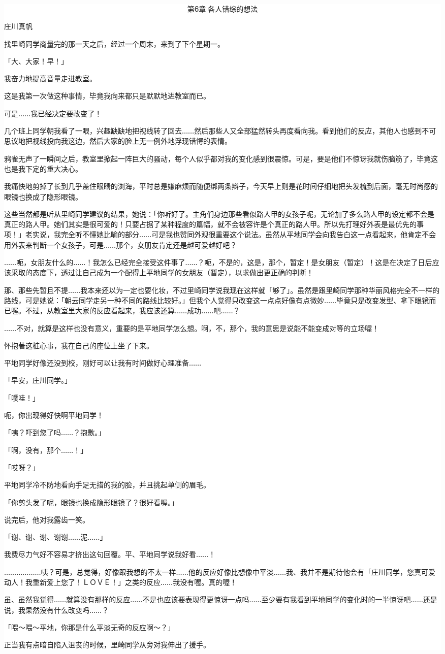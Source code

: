 <p align="center">第6章 各人错综的想法</p>

庄川真帆

找里崎同学商量完的那一天之后，经过一个周末，来到了下个星期一。

「大、大家！早！」

我奋力地提高音量走进教室。

这是我第一次做这种事情，毕竟我向来都只是默默地进教室而已。

可是……我已经决定要改变了！

几个班上同学朝我看了一眼，兴趣缺缺地把视线转了回去……然后那些人又全部猛然转头再度看向我。看到他们的反应，其他人也感到不可思议地把视线投向我这边，然后大家的脸上无一例外地浮现错愕的表情。

鸦雀无声了一瞬间之后，教室里掀起一阵巨大的骚动，每个人似乎都对我的变化感到很震惊。可是，要是他们不惊讶我就伤脑筋了，毕竟这也是我下定的重大决心。

我痛快地剪掉了长到几乎盖住眼睛的浏海，平时总是嫌麻烦而随便绑两条辫子，今天早上则是花时间仔细地把头发梳到后面，毫无时尚感的眼镜也换成了隐形眼镜。

这些当然都是听从里崎同学建议的结果，她说：「你听好了。主角们身边那些看似路人甲的女孩子呢，无论加了多么路人甲的设定都不会是真正的路人甲。她们其实是很可爱的！只要占据了某种程度的篇幅，就不会被容许是个真正的路人甲。所以先打理好外表是最优先的事项！」老实说，我完全听不懂她比喻的部分……可是我也赞同外观很重要这个说法。虽然从平地同学会向我告白这一点看起来，他肯定不会用外表来判断一个女孩子，可是……那个，女朋友肯定还是越可爱越好吧？

……呃，女朋友什么的……！我怎么已经完全接受这件事了……？呃，不是的，这是，那个，暂定！是女朋友（暂定）！这是在决定了日后应该采取的态度下，透过让自己成为一个配得上平地同学的女朋友（暂定），以求做出更正确的判断！

那、那些先暂且不提……我本来还以为一定也要化妆，不过里崎同学说我现在这样就「够了」。虽然是跟里崎同学那种华丽风格完全不一样的路线，可是她说：「朝云同学走另一种不同的路线比较好。」但我个人觉得只改变这一点点好像有点微妙……毕竟只是改变发型、拿下眼镜而已喔。不过，从教室里大家的反应看起来，我应该还算……成功……吧……？

……不对，就算是这样也没有意义，重要的是平地同学怎么想。啊，不，那个，我的意思是说能不能变成对等的立场喔！

怀抱著这桩心事，我在自己的座位上坐了下来。

平地同学好像还没到校，刚好可以让我有时间做好心理准备……

「早安，庄川同学。」

「噗哇！」

呃，你出现得好快啊平地同学！

「咦？吓到您了吗……？抱歉。」

「啊，没有，那个……！」

「哎呀？」

平地同学冷不防地看向手足无措的我的脸，并且挑起单侧的眉毛。

「你剪头发了呢，眼镜也换成隐形眼镜了？很好看喔。」

说完后，他对我露齿一笑。

「谢、谢、谢、谢谢……泥……」

我费尽力气好不容易才挤出这句回覆。平、平地同学说我好看……！

………………咦？可是，总觉得，好像跟我想的不太一样……他的反应好像比想像中平淡……我、我并不是期待他会有「庄川同学，您真可爱动人！我重新爱上您了！ＬＯＶＥ！」之类的反应……我没有喔。真的喔！

虽、虽然我觉得……就算没有那样的反应……不是也应该要表现得更惊讶一点吗……至少要有我看到平地同学的变化时的一半惊讶吧……还是说，我果然没有什么改变吗……？

「喂～喂～平地，你那是什么平淡无奇的反应啊～？」

正当我有点暗自陷入沮丧的时候，里崎同学从旁对我伸出了援手。

